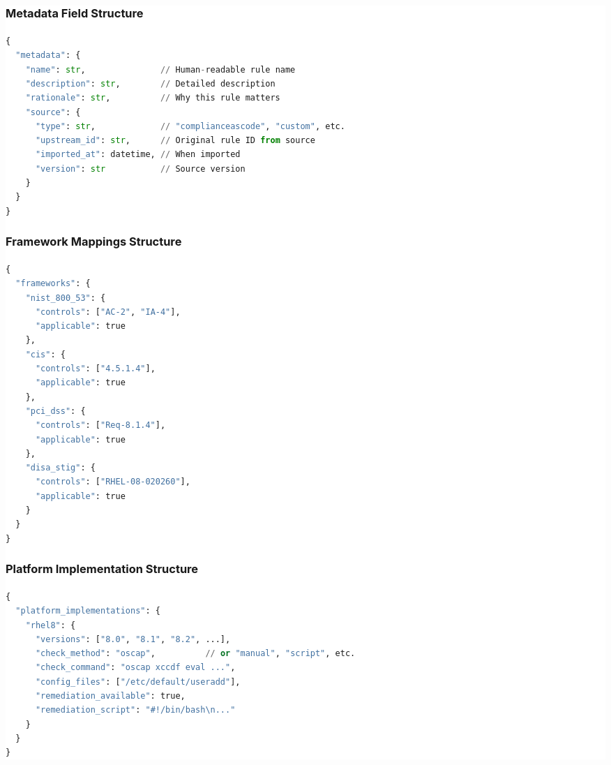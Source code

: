 ### Metadata Field Structure

```python
{
  "metadata": {
    "name": str,               // Human-readable rule name
    "description": str,        // Detailed description
    "rationale": str,          // Why this rule matters
    "source": {
      "type": str,             // "complianceascode", "custom", etc.
      "upstream_id": str,      // Original rule ID from source
      "imported_at": datetime, // When imported
      "version": str           // Source version
    }
  }
}
```

### Framework Mappings Structure

```python
{
  "frameworks": {
    "nist_800_53": {
      "controls": ["AC-2", "IA-4"],
      "applicable": true
    },
    "cis": {
      "controls": ["4.5.1.4"],
      "applicable": true
    },
    "pci_dss": {
      "controls": ["Req-8.1.4"],
      "applicable": true
    },
    "disa_stig": {
      "controls": ["RHEL-08-020260"],
      "applicable": true
    }
  }
}
```

### Platform Implementation Structure

```python
{
  "platform_implementations": {
    "rhel8": {
      "versions": ["8.0", "8.1", "8.2", ...],
      "check_method": "oscap",          // or "manual", "script", etc.
      "check_command": "oscap xccdf eval ...",
      "config_files": ["/etc/default/useradd"],
      "remediation_available": true,
      "remediation_script": "#!/bin/bash\n..."
    }
  }
}
```

